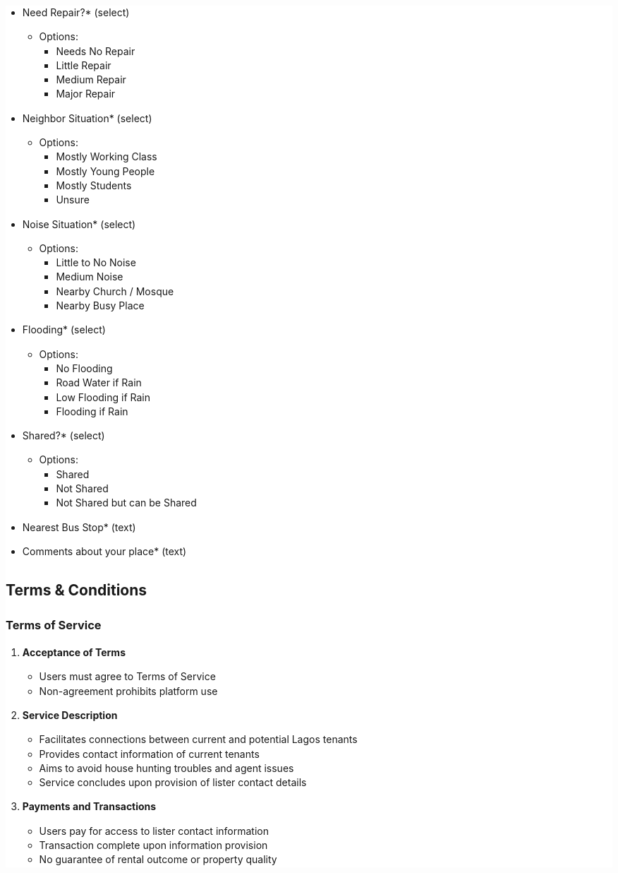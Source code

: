 - Need Repair?* (select)
  - Options:
    - Needs No Repair
    - Little Repair
    - Medium Repair
    - Major Repair

- Neighbor Situation* (select)
  - Options:
    - Mostly Working Class
    - Mostly Young People
    - Mostly Students
    - Unsure

- Noise Situation* (select)
  - Options:
    - Little to No Noise
    - Medium Noise
    - Nearby Church / Mosque
    - Nearby Busy Place

- Flooding* (select)
  - Options:
    - No Flooding
    - Road Water if Rain
    - Low Flooding if Rain
    - Flooding if Rain

- Shared?* (select)
  - Options:
    - Shared
    - Not Shared
    - Not Shared but can be Shared

- Nearest Bus Stop* (text)
- Comments about your place* (text)

## Terms & Conditions

### Terms of Service

1. **Acceptance of Terms**
   - Users must agree to Terms of Service
   - Non-agreement prohibits platform use

2. **Service Description**
   - Facilitates connections between current and potential Lagos tenants
   - Provides contact information of current tenants
   - Aims to avoid house hunting troubles and agent issues
   - Service concludes upon provision of lister contact details

3. **Payments and Transactions**
   - Users pay for access to lister contact information
   - Transaction complete upon information provision
   - No guarantee of rental outcome or property quality
